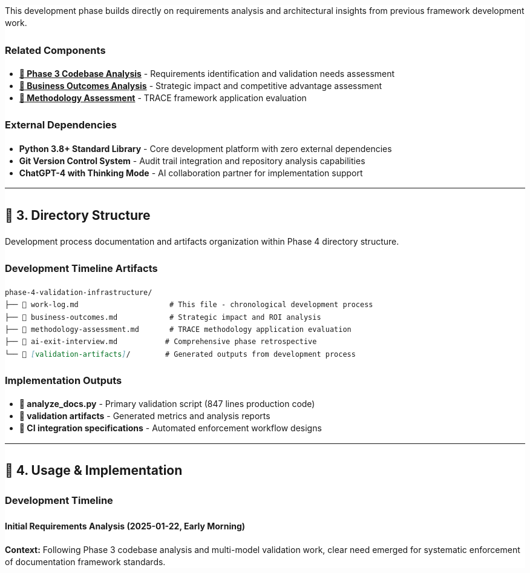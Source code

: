 This development phase builds directly on requirements analysis and architectural insights from previous framework development work.

### Related Components

- **[📄 Phase 3 Codebase Analysis](../phase-3-multimodel-codebase-analysis/README.md)** - Requirements identification and validation needs assessment
- **[📄 Business Outcomes Analysis](business-outcomes.md)** - Strategic impact and competitive advantage assessment
- **[📄 Methodology Assessment](methodology-assessment.md)** - TRACE framework application evaluation

### External Dependencies

- **Python 3.8+ Standard Library** - Core development platform with zero external dependencies
- **Git Version Control System** - Audit trail integration and repository analysis capabilities
- **ChatGPT-4 with Thinking Mode** - AI collaboration partner for implementation support

---

## 📂 **3. Directory Structure**

Development process documentation and artifacts organization within Phase 4 directory structure.

### Development Timeline Artifacts

```markdown
phase-4-validation-infrastructure/
├── 📄 work-log.md                     # This file - chronological development process
├── 📄 business-outcomes.md            # Strategic impact and ROI analysis
├── 📄 methodology-assessment.md       # TRACE methodology application evaluation
├── 📄 ai-exit-interview.md           # Comprehensive phase retrospective
└── 📄 [validation-artifacts]/        # Generated outputs from development process
```

### Implementation Outputs

- **📄 analyze_docs.py** - Primary validation script (847 lines production code)
- **📄 validation artifacts** - Generated metrics and analysis reports
- **📄 CI integration specifications** - Automated enforcement workflow designs

---

## 🚀 **4. Usage & Implementation**

### Development Timeline

#### Initial Requirements Analysis (2025-01-22, Early Morning)

**Context:** Following Phase 3 codebase analysis and multi-model validation work, clear need emerged for systematic enforcement of documentation framework standards.
